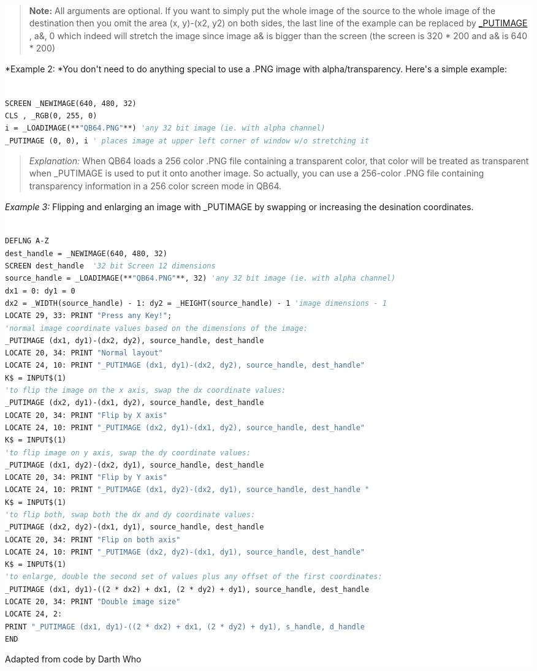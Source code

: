 > **Note:** All arguments are optional. If you want to simply put the whole image of the source to the whole image of the destination then you omit the area (x, y)-(x2, y2) on both sides, the last line of the example can be replaced by [_PUTIMAGE](_PUTIMAGE) , a&, 0 which indeed will stretch the image since image a& is bigger than the screen (the screen is 320 * 200 and a& is 640 * 200)


*Example 2: *You don't need to do anything special to use a .PNG image with alpha/transparency. Here's a simple example:


```vb

SCREEN _NEWIMAGE(640, 480, 32)
CLS , _RGB(0, 255, 0)
i = _LOADIMAGE(**"QB64.PNG"**) 'any 32 bit image (ie. with alpha channel)
_PUTIMAGE (0, 0), i ' places image at upper left corner of window w/o stretching it 


```

>  *Explanation:* When QB64 loads a 256 color .PNG file containing a transparent color, that color will be treated as transparent when _PUTIMAGE is used to put it onto another image. So actually, you can use a 256-color .PNG file containing transparency information in a 256 color screen mode in QB64.


*Example 3:* Flipping and enlarging an image with _PUTIMAGE by swapping or increasing the desination coordinates.

```vb

DEFLNG A-Z
dest_handle = _NEWIMAGE(640, 480, 32)
SCREEN dest_handle  '32 bit Screen 12 dimensions
source_handle = _LOADIMAGE(**"QB64.PNG"**, 32) 'any 32 bit image (ie. with alpha channel)
dx1 = 0: dy1 = 0
dx2 = _WIDTH(source_handle) - 1: dy2 = _HEIGHT(source_handle) - 1 'image dimensions - 1
LOCATE 29, 33: PRINT "Press any Key!";
'normal image coordinate values based on the dimensions of the image:
_PUTIMAGE (dx1, dy1)-(dx2, dy2), source_handle, dest_handle
LOCATE 20, 34: PRINT "Normal layout"
LOCATE 24, 10: PRINT "_PUTIMAGE (dx1, dy1)-(dx2, dy2), source_handle, dest_handle"
K$ = INPUT$(1)
'to flip the image on the x axis, swap the dx coordinate values:
_PUTIMAGE (dx2, dy1)-(dx1, dy2), source_handle, dest_handle
LOCATE 20, 34: PRINT "Flip by X axis"
LOCATE 24, 10: PRINT "_PUTIMAGE (dx2, dy1)-(dx1, dy2), source_handle, dest_handle"
K$ = INPUT$(1)
'to flip image on y axis, swap the dy coordinate values:
_PUTIMAGE (dx1, dy2)-(dx2, dy1), source_handle, dest_handle
LOCATE 20, 34: PRINT "Flip by Y axis"
LOCATE 24, 10: PRINT "_PUTIMAGE (dx1, dy2)-(dx2, dy1), source_handle, dest_handle "
K$ = INPUT$(1)
'to flip both, swap both the dx and dy coordinate values:
_PUTIMAGE (dx2, dy2)-(dx1, dy1), source_handle, dest_handle
LOCATE 20, 34: PRINT "Flip on both axis"
LOCATE 24, 10: PRINT "_PUTIMAGE (dx2, dy2)-(dx1, dy1), source_handle, dest_handle"
K$ = INPUT$(1)
'to enlarge, double the second set of values plus any offset of the first coordinates:
_PUTIMAGE (dx1, dy1)-((2 * dx2) + dx1, (2 * dy2) + dy1), source_handle, dest_handle
LOCATE 20, 34: PRINT "Double image size"
LOCATE 24, 2: 
PRINT "_PUTIMAGE (dx1, dy1)-((2 * dx2) + dx1, (2 * dy2) + dy1), s_handle, d_handle 
END 

```
Adapted from code by Darth Who
